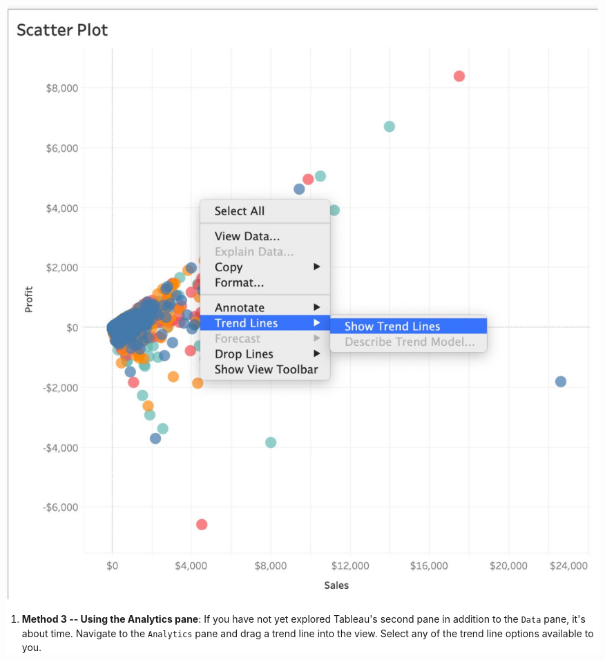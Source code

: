 ![](./images/B16342_05_31.jpg)


1.  **Method 3 -- Using the Analytics pane**: If you have not yet
    explored Tableau's second pane in addition to the `Data`
    pane, it's about time. Navigate to the `Analytics` pane
    and drag a trend line into the view. Select any of the trend line
    options available to you.
